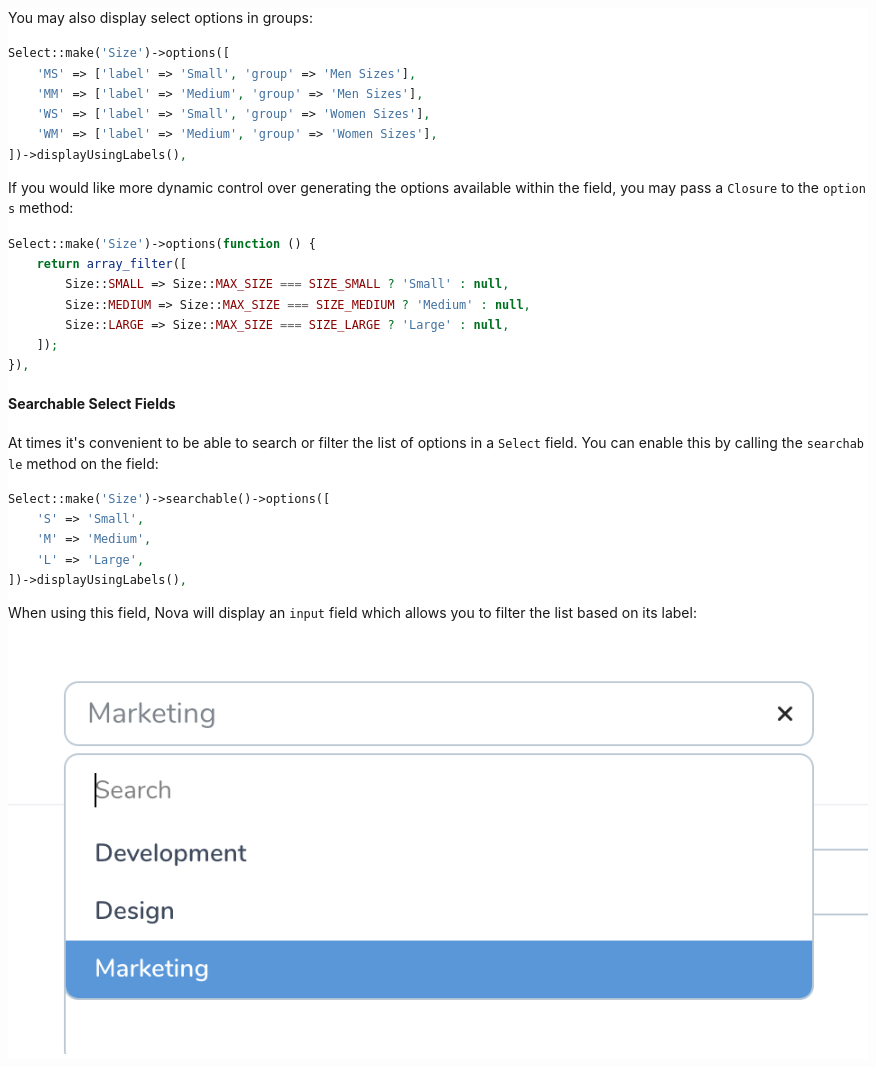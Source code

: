 You may also display select options in groups:

```php
Select::make('Size')->options([
    'MS' => ['label' => 'Small', 'group' => 'Men Sizes'],
    'MM' => ['label' => 'Medium', 'group' => 'Men Sizes'],
    'WS' => ['label' => 'Small', 'group' => 'Women Sizes'],
    'WM' => ['label' => 'Medium', 'group' => 'Women Sizes'],
])->displayUsingLabels(),
```

If you would like more dynamic control over generating the options available within the field, you may pass a `Closure` to the `options` method:

```php
Select::make('Size')->options(function () {
    return array_filter([
        Size::SMALL => Size::MAX_SIZE === SIZE_SMALL ? 'Small' : null,
        Size::MEDIUM => Size::MAX_SIZE === SIZE_MEDIUM ? 'Medium' : null,
        Size::LARGE => Size::MAX_SIZE === SIZE_LARGE ? 'Large' : null,
    ]);
}),
```

#### Searchable Select Fields

At times it's convenient to be able to search or filter the list of options in a `Select` field. You can enable this by calling the `searchable` method on the field:

```php
Select::make('Size')->searchable()->options([
    'S' => 'Small',
    'M' => 'Medium',
    'L' => 'Large',
])->displayUsingLabels(),
```

When using this field, Nova will display an `input` field which allows you to filter the list based on its label:

![Searchable Select Fields](./img/searchable-select.png)
